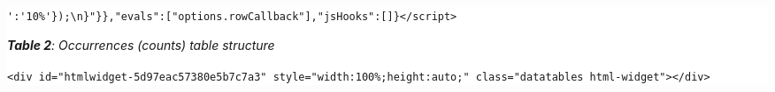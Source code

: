 ```{=html}
':'10%'});\n}"}},"evals":["options.rowCallback"],"jsHooks":[]}</script>
```

***Table 2**: Occurrences (counts) table structure*

```{=html}
<div id="htmlwidget-5d97eac57380e5b7c7a3" style="width:100%;height:auto;" class="datatables html-widget"></div>
```